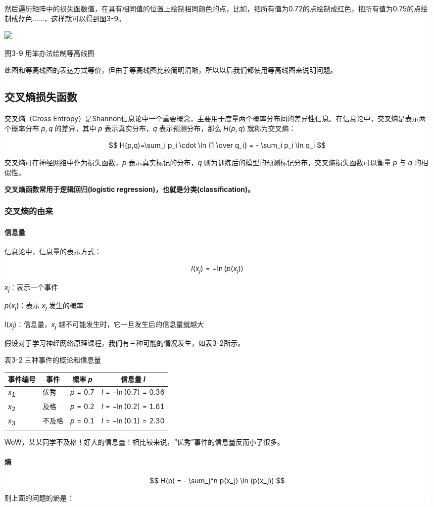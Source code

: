 然后遍历矩阵中的损失函数值，在具有相同值的位置上绘制相同颜色的点，比如，把所有值为0.72的点绘制成红色，把所有值为0.75的点绘制成蓝色......，这样就可以得到图3-9。

<img src="https://microsoft.github.io/ai-edu/%E5%9F%BA%E7%A1%80%E6%95%99%E7%A8%8B/A2-%E7%A5%9E%E7%BB%8F%E7%BD%91%E7%BB%9C%E5%9F%BA%E6%9C%AC%E5%8E%9F%E7%90%86/%E7%AC%AC1%E6%AD%A5%20-%20%E5%9F%BA%E6%9C%AC%E7%9F%A5%E8%AF%86/img/3/lossfunction2d.png" ch="500" />

图3-9 用笨办法绘制等高线图

此图和等高线图的表达方式等价，但由于等高线图比较简明清晰，所以以后我们都使用等高线图来说明问题。

## 交叉熵损失函数

交叉熵（Cross Entropy）是Shannon信息论中一个重要概念，主要用于度量两个概率分布间的差异性信息。在信息论中，交叉熵是表示两个概率分布 $p,q$ 的差异，其中 $p$ 表示真实分布，$q$ 表示预测分布，那么 $H(p,q)$ 就称为交叉熵：

$$
    H(p,q)=\sum_i p_i \cdot \ln {1 \over q_i} = - \sum_i p_i \ln q_i
$$

交叉熵可在神经网络中作为损失函数，$p$ 表示真实标记的分布，$q$ 则为训练后的模型的预测标记分布，交叉熵损失函数可以衡量 $p$ 与 $q$ 的相似性。

**交叉熵函数常用于逻辑回归(logistic regression)，也就是分类(classification)。**

### 交叉熵的由来

#### 信息量

信息论中，信息量的表示方式：

$$
    I(x_j) = -\ln (p(x_j)) 
$$

$x_j$：表示一个事件

$p(x_j)$：表示 $x_j$ 发生的概率

$I(x_j)$：信息量，$x_j$ 越不可能发生时，它一旦发生后的信息量就越大

假设对于学习神经网络原理课程，我们有三种可能的情况发生，如表3-2所示。

表3-2 三种事件的概论和信息量

| 事件编号 | 事件   | 概率 $p$ | 信息量 $I$         |
| -------- | ------ | ---------- | -------------------- |
| $x_1$  | 优秀   | $p=0.7$  | $I=-\ln(0.7)=0.36$ |
| $x_2$  | 及格   | $p=0.2$  | $I=-\ln(0.2)=1.61$ |
| $x_3$  | 不及格 | $p=0.1$  | $I=-\ln(0.1)=2.30$ |

WoW，某某同学不及格！好大的信息量！相比较来说，“优秀”事件的信息量反而小了很多。

#### 熵

$$
    H(p) = - \sum_j^n p(x_j) \ln (p(x_j))
$$

则上面的问题的熵是：
